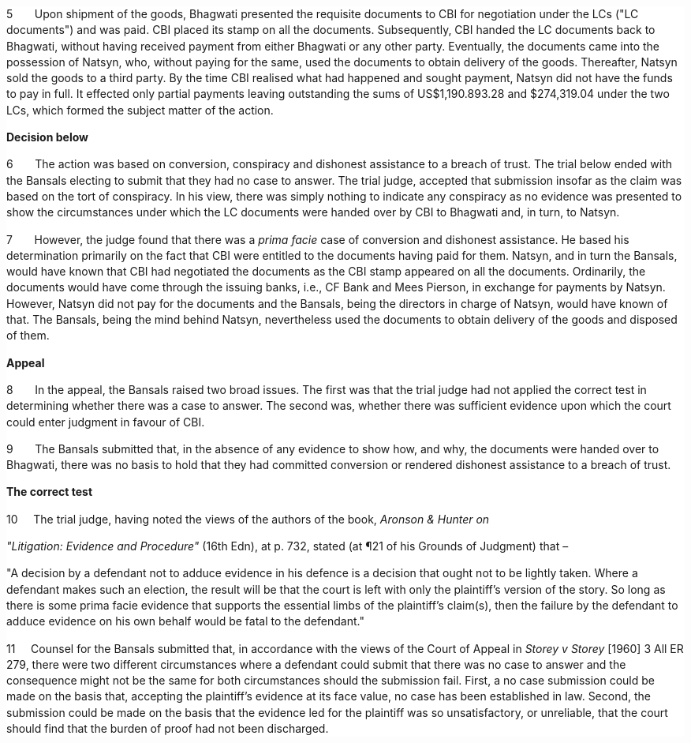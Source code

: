 5       Upon shipment of the goods, Bhagwati presented the requisite documents to CBI for negotiation under the LCs ("LC documents") and was paid. CBI placed its stamp on all the documents. Subsequently, CBI handed the LC documents back to Bhagwati, without having received payment from either Bhagwati or any other party. Eventually, the documents came into the possession of Natsyn, who, without paying for the same, used the documents to obtain delivery of the goods. Thereafter, Natsyn sold the goods to a third party. By the time CBI realised what had happened and sought payment, Natsyn did not have the funds to pay in full. It effected only partial payments leaving outstanding the sums of US$1,190.893.28 and $274,319.04 under the two LCs, which formed the subject matter of the action. 

**Decision below** 

6       The action was based on conversion, conspiracy and dishonest assistance to a breach of trust. The trial below ended with the Bansals electing to submit that they had no case to answer. The trial judge, accepted that submission insofar as the claim was based on the tort of conspiracy. In his view, there was simply nothing to indicate any conspiracy as no evidence was presented to show the circumstances under which the LC documents were handed over by CBI to Bhagwati and, in turn, to Natsyn. 

7       However, the judge found that there was a _prima facie_ case of conversion and dishonest assistance. He based his determination primarily on the fact that CBI were entitled to the documents having paid for them. Natsyn, and in turn the Bansals, would have known that CBI had negotiated the documents as the CBI stamp appeared on all the documents. Ordinarily, the documents would have come through the issuing banks, i.e., CF Bank and Mees Pierson, in exchange for payments by Natsyn. However, Natsyn did not pay for the documents and the Bansals, being the directors in charge of Natsyn, would have known of that. The Bansals, being the mind behind Natsyn, nevertheless used the documents to obtain delivery of the goods and disposed of them. 

**Appeal** 

8       In the appeal, the Bansals raised two broad issues. The first was that the trial judge had not applied the correct test in determining whether there was a case to answer. The second was, whether there was sufficient evidence upon which the court could enter judgment in favour of CBI. 


9       The Bansals submitted that, in the absence of any evidence to show how, and why, the documents were handed over to Bhagwati, there was no basis to hold that they had committed conversion or rendered dishonest assistance to a breach of trust. 

**The correct test** 

10     The trial judge, having noted the views of the authors of the book, _Aronson & Hunter on_ 

_"Litigation: Evidence and Procedure"_ (16th Edn), at p. 732, stated (at ¶21 of his Grounds of Judgment) that – 

 "A decision by a defendant not to adduce evidence in his defence is a decision that ought not to be lightly taken. Where a defendant makes such an election, the result will be that the court is left with only the plaintiff’s version of the story. So long as there is some prima facie evidence that supports the essential limbs of the plaintiff’s claim(s), then the failure by the defendant to adduce evidence on his own behalf would be fatal to the defendant." 

11     Counsel for the Bansals submitted that, in accordance with the views of the Court of Appeal in _Storey v Storey_ [1960] 3 All ER 279, there were two different circumstances where a defendant could submit that there was no case to answer and the consequence might not be the same for both circumstances should the submission fail. First, a no case submission could be made on the basis that, accepting the plaintiff’s evidence at its face value, no case has been established in law. Second, the submission could be made on the basis that the evidence led for the plaintiff was so unsatisfactory, or unreliable, that the court should find that the burden of proof had not been discharged. 
